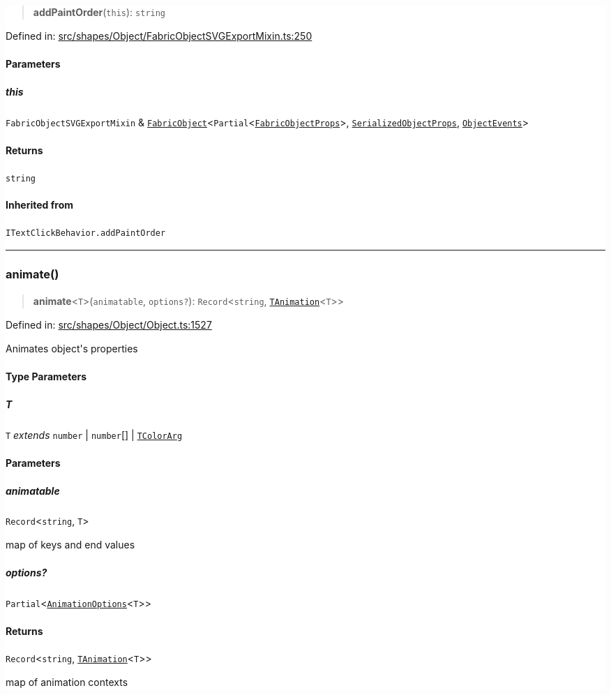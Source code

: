> **addPaintOrder**(`this`): `string`

Defined in: [src/shapes/Object/FabricObjectSVGExportMixin.ts:250](https://github.com/fabricjs/fabric.js/blob/e114448a1bce9b68a3e1bba337bc0c83a35c1aa5/src/shapes/Object/FabricObjectSVGExportMixin.ts#L250)

#### Parameters

##### this

`FabricObjectSVGExportMixin` & [`FabricObject`](/api/classes/fabricobject/)\<`Partial`\<[`FabricObjectProps`](/api/interfaces/fabricobjectprops/)\>, [`SerializedObjectProps`](/api/interfaces/serializedobjectprops/), [`ObjectEvents`](/api/interfaces/objectevents/)\>

#### Returns

`string`

#### Inherited from

`ITextClickBehavior.addPaintOrder`

***

### animate()

> **animate**\<`T`\>(`animatable`, `options?`): `Record`\<`string`, [`TAnimation`](/api/fabric/namespaces/util/type-aliases/tanimation/)\<`T`\>\>

Defined in: [src/shapes/Object/Object.ts:1527](https://github.com/fabricjs/fabric.js/blob/e114448a1bce9b68a3e1bba337bc0c83a35c1aa5/src/shapes/Object/Object.ts#L1527)

Animates object's properties

#### Type Parameters

##### T

`T` *extends* `number` \| `number`[] \| [`TColorArg`](/api/type-aliases/tcolorarg/)

#### Parameters

##### animatable

`Record`\<`string`, `T`\>

map of keys and end values

##### options?

`Partial`\<[`AnimationOptions`](/api/fabric/namespaces/util/type-aliases/animationoptions/)\<`T`\>\>

#### Returns

`Record`\<`string`, [`TAnimation`](/api/fabric/namespaces/util/type-aliases/tanimation/)\<`T`\>\>

map of animation contexts
